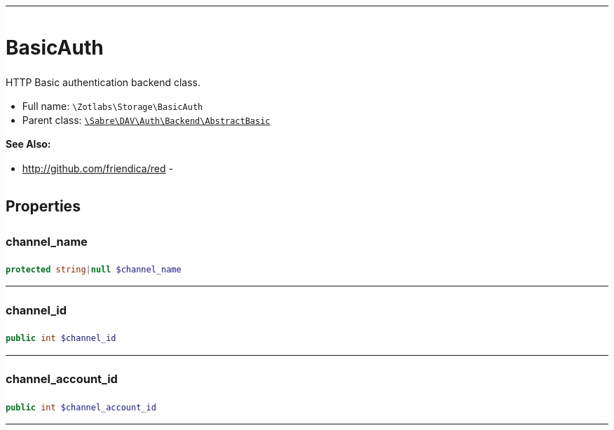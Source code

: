 ***

# BasicAuth

HTTP Basic authentication backend class.



* Full name: `\Zotlabs\Storage\BasicAuth`
* Parent class: [`\Sabre\DAV\Auth\Backend\AbstractBasic`](../../Sabre/DAV/Auth/Backend/AbstractBasic.md)

**See Also:**

* http://github.com/friendica/red - 



## Properties


### channel_name



```php
protected string|null $channel_name
```






***

### channel_id



```php
public int $channel_id
```






***

### channel_account_id



```php
public int $channel_account_id
```






***
